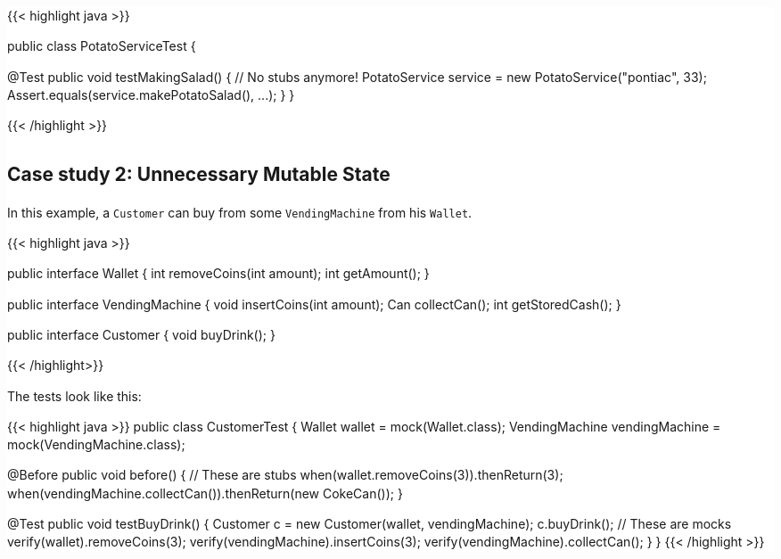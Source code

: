 {{< highlight java >}}

public class PotatoServiceTest {
  
  @Test
  public void testMakingSalad() {
    // No stubs anymore!
    PotatoService service = new PotatoService("pontiac", 33);
    Assert.equals(service.makePotatoSalad(), ...);
  }
}

{{< /highlight >}}

## Case study 2: Unnecessary Mutable State

In this example, a `Customer` can buy from some `VendingMachine` from his `Wallet`.

{{< highlight java >}}

public interface Wallet {
  int removeCoins(int amount);
  int getAmount();
}

public interface VendingMachine {
  void insertCoins(int amount);
  Can collectCan();
  int getStoredCash();
}

public interface Customer {
  void buyDrink();
}

{{< /highlight>}}

The tests look like this:

{{< highlight java >}}
public class CustomerTest {
  Wallet wallet = mock(Wallet.class);
  VendingMachine vendingMachine = mock(VendingMachine.class);
  
  @Before
  public void before() {
    // These are stubs
    when(wallet.removeCoins(3)).thenReturn(3);
    when(vendingMachine.collectCan()).thenReturn(new CokeCan());
  }
  
  @Test
  public void testBuyDrink() {
    Customer c = new Customer(wallet, vendingMachine);
    c.buyDrink();
    // These are mocks
    verify(wallet).removeCoins(3);
    verify(vendingMachine).insertCoins(3);
    verify(vendingMachine).collectCan();
  }
}
{{< /highlight >}}
